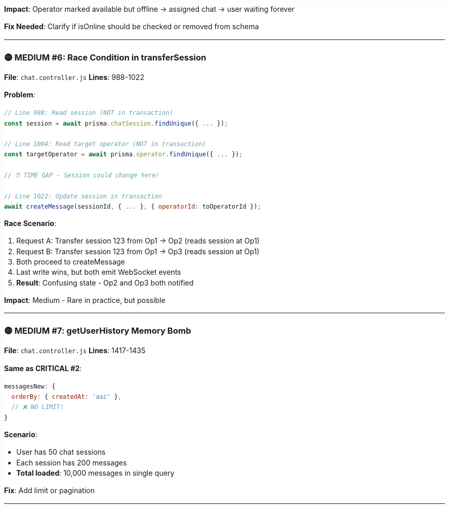**Impact**: Operator marked available but offline → assigned chat → user waiting forever

**Fix Needed**: Clarify if isOnline should be checked or removed from schema

---

### 🟡 MEDIUM #6: Race Condition in transferSession

**File**: `chat.controller.js`
**Lines**: 988-1022

**Problem**:
```javascript
// Line 988: Read session (NOT in transaction)
const session = await prisma.chatSession.findUnique({ ... });

// Line 1004: Read target operator (NOT in transaction)
const targetOperator = await prisma.operator.findUnique({ ... });

// ⏰ TIME GAP - Session could change here!

// Line 1022: Update session in transaction
await createMessage(sessionId, { ... }, { operatorId: toOperatorId });
```

**Race Scenario**:
1. Request A: Transfer session 123 from Op1 → Op2 (reads session at Op1)
2. Request B: Transfer session 123 from Op1 → Op3 (reads session at Op1)
3. Both proceed to createMessage
4. Last write wins, but both emit WebSocket events
5. **Result**: Confusing state - Op2 and Op3 both notified

**Impact**: Medium - Rare in practice, but possible

---

### 🟡 MEDIUM #7: getUserHistory Memory Bomb

**File**: `chat.controller.js`
**Lines**: 1417-1435

**Same as CRITICAL #2**:
```javascript
messagesNew: {
  orderBy: { createdAt: 'asc' },
  // ❌ NO LIMIT!
}
```

**Scenario**:
- User has 50 chat sessions
- Each session has 200 messages
- **Total loaded**: 10,000 messages in single query

**Fix**: Add limit or pagination

---